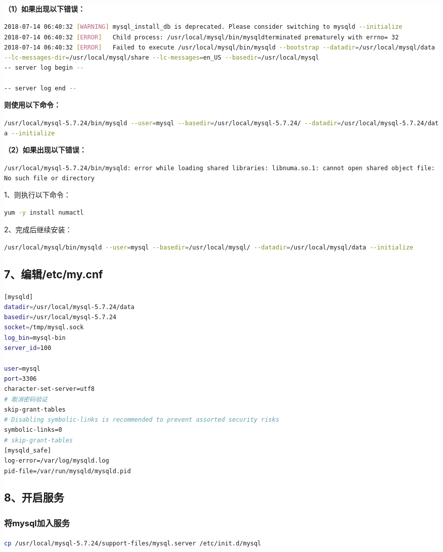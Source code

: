 
**（1）如果出现以下错误：**

```bash
2018-07-14 06:40:32 [WARNING] mysql_install_db is deprecated. Please consider switching to mysqld --initialize
2018-07-14 06:40:32 [ERROR]   Child process: /usr/local/mysql/bin/mysqldterminated prematurely with errno= 32
2018-07-14 06:40:32 [ERROR]   Failed to execute /usr/local/mysql/bin/mysqld --bootstrap --datadir=/usr/local/mysql/data --lc-messages-dir=/usr/local/mysql/share --lc-messages=en_US --basedir=/usr/local/mysql
-- server log begin --

-- server log end --
```

**则使用以下命令：**

```bash
/usr/local/mysql-5.7.24/bin/mysqld --user=mysql --basedir=/usr/local/mysql-5.7.24/ --datadir=/usr/local/mysql-5.7.24/data --initialize
```

**（2）如果出现以下错误：**
```bash
/usr/local/mysql-5.7.24/bin/mysqld: error while loading shared libraries: libnuma.so.1: cannot open shared object file: No such file or directory
```
1、则执行以下命令：
```bash
yum -y install numactl

```
2、完成后继续安装：

```bash
/usr/local/mysql/bin/mysqld --user=mysql --basedir=/usr/local/mysql/ --datadir=/usr/local/mysql/data --initialize
```


## 7、编辑/etc/my.cnf
```bash
[mysqld]
datadir=/usr/local/mysql-5.7.24/data
basedir=/usr/local/mysql-5.7.24
socket=/tmp/mysql.sock
log_bin=mysql-bin
server_id=100

user=mysql
port=3306
character-set-server=utf8
# 取消密码验证
skip-grant-tables
# Disabling symbolic-links is recommended to prevent assorted security risks
symbolic-links=0
# skip-grant-tables
[mysqld_safe]
log-error=/var/log/mysqld.log
pid-file=/var/run/mysqld/mysqld.pid
```
## 8、开启服务
### 将mysql加入服务
```bash
cp /usr/local/mysql-5.7.24/support-files/mysql.server /etc/init.d/mysql
```